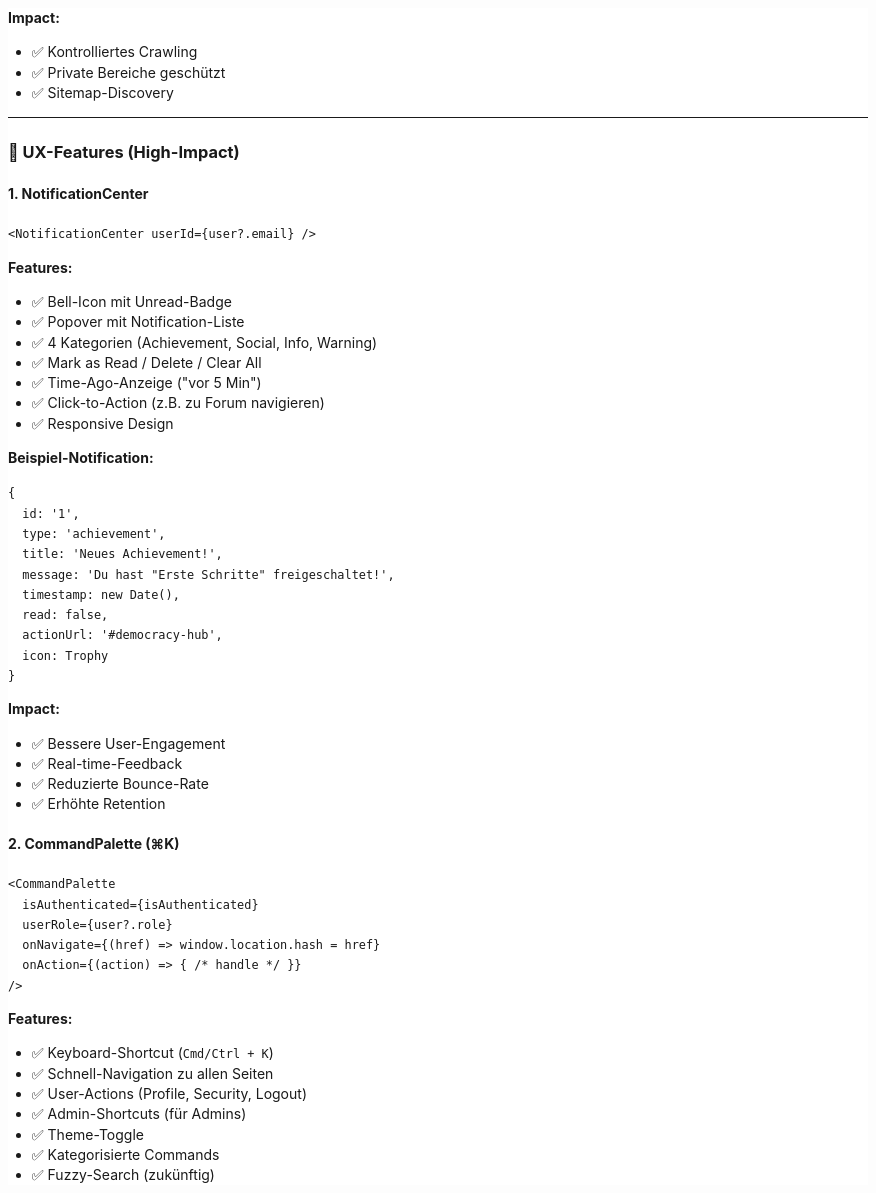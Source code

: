 **Impact:**
- ✅ Kontrolliertes Crawling
- ✅ Private Bereiche geschützt
- ✅ Sitemap-Discovery

---

### 🎨 UX-Features (High-Impact)

#### 1. **NotificationCenter**
```tsx
<NotificationCenter userId={user?.email} />
```

**Features:**
- ✅ Bell-Icon mit Unread-Badge
- ✅ Popover mit Notification-Liste
- ✅ 4 Kategorien (Achievement, Social, Info, Warning)
- ✅ Mark as Read / Delete / Clear All
- ✅ Time-Ago-Anzeige ("vor 5 Min")
- ✅ Click-to-Action (z.B. zu Forum navigieren)
- ✅ Responsive Design

**Beispiel-Notification:**
```tsx
{
  id: '1',
  type: 'achievement',
  title: 'Neues Achievement!',
  message: 'Du hast "Erste Schritte" freigeschaltet!',
  timestamp: new Date(),
  read: false,
  actionUrl: '#democracy-hub',
  icon: Trophy
}
```

**Impact:**
- ✅ Bessere User-Engagement
- ✅ Real-time-Feedback
- ✅ Reduzierte Bounce-Rate
- ✅ Erhöhte Retention

#### 2. **CommandPalette (⌘K)**
```tsx
<CommandPalette
  isAuthenticated={isAuthenticated}
  userRole={user?.role}
  onNavigate={(href) => window.location.hash = href}
  onAction={(action) => { /* handle */ }}
/>
```

**Features:**
- ✅ Keyboard-Shortcut (`Cmd/Ctrl + K`)
- ✅ Schnell-Navigation zu allen Seiten
- ✅ User-Actions (Profile, Security, Logout)
- ✅ Admin-Shortcuts (für Admins)
- ✅ Theme-Toggle
- ✅ Kategorisierte Commands
- ✅ Fuzzy-Search (zukünftig)

